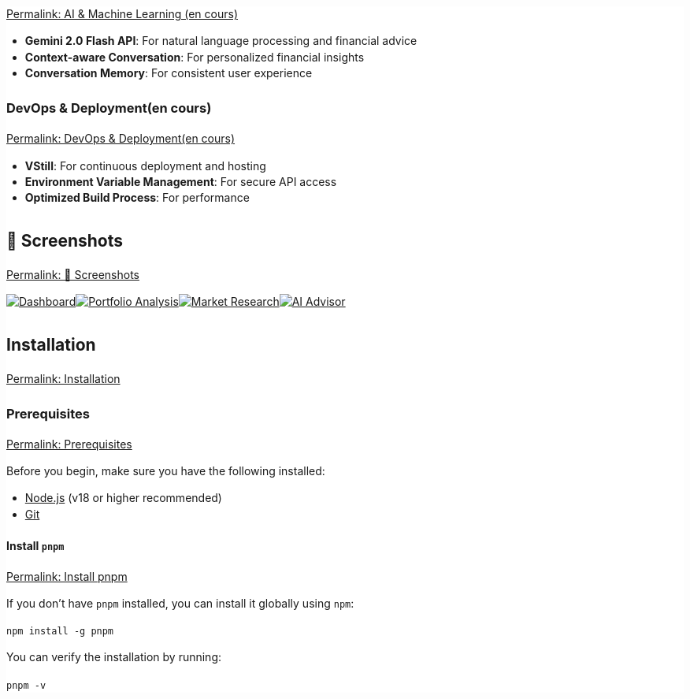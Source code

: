 [Permalink: AI & Machine Learning (en cours)](https://github.com/Sheris-Milly/test5#ai--machine-learning-en-cours)

- **Gemini 2.0 Flash API**: For natural language processing and financial advice
- **Context-aware Conversation**: For personalized financial insights
- **Conversation Memory**: For consistent user experience

### DevOps & Deployment(en cours)

[Permalink: DevOps & Deployment(en cours)](https://github.com/Sheris-Milly/test5#devops--deploymenten-cours)

- **VStill**: For continuous deployment and hosting
- **Environment Variable Management**: For secure API access
- **Optimized Build Process**: For performance

## 📸 Screenshots

[Permalink: 📸 Screenshots](https://github.com/Sheris-Milly/test5#-screenshots)

[![Dashboard](https://github.com/Sheris-Milly/test5/raw/master/public/screenshots/dashboard.png)](https://github.com/Sheris-Milly/test5/blob/master/public/screenshots/dashboard.png)[![Portfolio Analysis](https://github.com/Sheris-Milly/test5/raw/master/public/screenshots/portfolio.png)](https://github.com/Sheris-Milly/test5/blob/master/public/screenshots/portfolio.png)[![Market Research](https://github.com/Sheris-Milly/test5/raw/master/public/screenshots/market.png)](https://github.com/Sheris-Milly/test5/blob/master/public/screenshots/market.png)[![AI Advisor](https://github.com/Sheris-Milly/test5/raw/master/public/screenshots/advisor.png)](https://github.com/Sheris-Milly/test5/blob/master/public/screenshots/advisor.png)

## Installation

[Permalink: Installation](https://github.com/Sheris-Milly/test5#installation)

### Prerequisites

[Permalink: Prerequisites](https://github.com/Sheris-Milly/test5#prerequisites)

Before you begin, make sure you have the following installed:

- [Node.js](https://nodejs.org/) (v18 or higher recommended)
- [Git](https://git-scm.com/)

#### Install `pnpm`

[Permalink: Install pnpm](https://github.com/Sheris-Milly/test5#install-pnpm)

If you don’t have `pnpm` installed, you can install it globally using `npm`:

```
npm install -g pnpm
```

You can verify the installation by running:

```
pnpm -v
```

